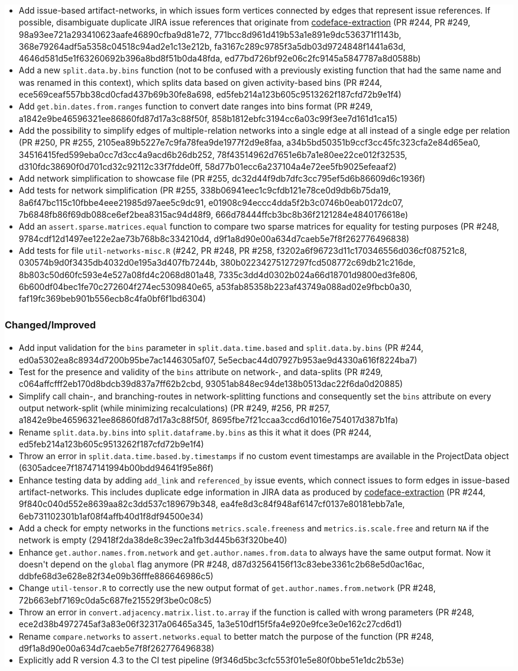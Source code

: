 - Add issue-based artifact-networks, in which issues form vertices connected by edges that represent issue references. If possible, disambiguate duplicate JIRA issue references that originate from [codeface-extraction](https://github.com/se-sic/codeface-extraction) (PR #244, PR #249, 98a93ee721a293410623aafe46890cfba9d81e72, 771bcc8d961d419b53a1e891e9dc536371f1143b, 368e79264adf5a5358c04518c94ad2e1c13e212b, fa3167c289c9785f3a5db03d9724848f1441a63d, 4646d581d5e1f63260692b396a8bd8f51b0da48fda, ed77bd726bf92e06c2fc9145a5847787a8d0588b)
- Add a new `split.data.by.bins` function (not to be confused with a previously existing function that had the same name and was renamed in this context), which splits data based on given activity-based bins (PR #244, ece569ceaf557bb38cd0cfad437b69b30fe8a698, ed5feb214a123b605c9513262f187cfd72b9e1f4)
- Add `get.bin.dates.from.ranges` function to convert date ranges into bins format (PR #249, a1842e9be46596321ee86860fd87d17a3c88f50f, 858b1812ebfc3194cc6a03c99f3ee7d161d1ca15)
- Add the possibility to simplify edges of multiple-relation networks into a single edge at all instead of a single edge per relation (PR #250, PR #255, 2105ea89b5227e7c9fa78fea9de1977f2d9e8faa, a34b5bd50351b9ccf3cc45fc323cfa2e84d65ea0, 34516415fed599eba0cc7d3cc4a9acd6b26db252, 78f43514962d7651e6b7a1e80ee22ce012f32535, d310fdc38690f0d701cd32c92112c33f7fdde0ff, 58d77b01ecc6a237104a4e72ee5fb9025efeaaf2)
- Add network simplification to showcase file (PR #255, dc32d44f9db7dfc3cc795ef5d6b86609d6c1936f)
- Add tests for network simplification (PR #255, 338b06941eec1c9cfdb121e78ce0d9db6b75da19, 8a6f47bc115c10fbbe4eee21985d97aee5c9dc91, e01908c94eccc4dda5f2b3c0746b0eab0172dc07, 7b6848fb86f69db088ce6ef2bea8315ac94d48f9, 666d78444ffcb3bc8b36f2121284e4840176618e)
- Add an `assert.sparse.matrices.equal` function to compare two sparse matrices for equality for testing purposes (PR #248, 9784cdf12d1497ee122e2ae73b768b8c334210d4, d9f1a8d90e00a634d7caeb5e7f8f262776496838)
- Add tests for file `util-networks-misc.R` (#242, PR #248, PR #258, f3202a6f96723d11c170346556d036cf087521c8, 030574b9d0f3435db4032d0e195a3d407fb7244b, 380b02234275127297fcd508772c69db21c216de, 8b803c50d60fc593e4e527a08fd4c2068d801a48, 7335c3dd4d0302b024a66d18701d9800ed3fe806, 6b600df04bec1fe70c272604f274ec5309840e65, a53fab85358b223af43749a088ad02e9fbcb0a30, faf19fc369beb901b556ecb8c4fa0bf6f1bd6304)

### Changed/Improved

- Add input validation for the `bins` parameter in `split.data.time.based` and `split.data.by.bins` (PR #244, ed0a5302ea8c8934d7200b95be7ac1446305af07, 5e5ecbac44d07927b953ae9d4330a616f8224ba7)
- Test for the presence and validity of the `bins` attribute on network-, and data-splits (PR #249, c064affcfff2eb170d8bdcb39d837a7ff62b2cbd, 93051ab848ec94de138b0513dac22f6da0d20885)
- Simplify call chain-, and branching-routes in network-splitting functions and consequently set the `bins` attribute on every output network-split (while minimizing recalculations) (PR #249, #256, PR #257, a1842e9be46596321ee86860fd87d17a3c88f50f, 8695fbe7f21ccaa3ccd6d1016e754017d387b1fa)
- Rename `split.data.by.bins` into `split.dataframe.by.bins` as this it what it does (PR #244, ed5feb214a123b605c9513262f187cfd72b9e1f4)
- Throw an error in `split.data.time.based.by.timestamps` if no custom event timestamps are available in the ProjectData object (6305adcee7f18747141994b00bdd94641f95e86f)
- Enhance testing data by adding `add_link` and `referenced_by` issue events, which connect issues to form edges in issue-based artifact-networks. This includes duplicate edge information in JIRA data as produced by [codeface-extraction](https://github.com/se-sic/codeface-extraction) (PR #244, 9f840c040d552e8639aa82c3dd537c189679b348, ea4fe8d3c84f948af6147cf0137e80181ebb7a1e, 6eb731102301b1af08f4affb40d1f8df94500e34)
- Add a check for empty networks in the functions `metrics.scale.freeness` and `metrics.is.scale.free` and return `NA` if the network is empty (29418f2da38de8c39ec2a1fb3d445b63f320be40)
- Enhance `get.author.names.from.network` and `get.author.names.from.data` to always have the same output format. Now it doesn't depend on the `global` flag anymore (PR #248, d87d32564156f13c83ebe3361c2b68e5d0ac16ac, ddbfe68d3e628e82f34e09b36fffe886646986c5)
- Change `util-tensor.R` to correctly use the new output format of `get.author.names.from.network` (PR #248, 72b663ebf7169c0da5c687fe215529f3be0c08c5)
- Throw an error in `convert.adjacency.matrix.list.to.array` if the function is called with wrong parameters (PR #248, ece2d38b4972745af3a83e06f32317a06465a345, 1a3e510df15f5fa4e920e9fce3e0e162c27cd6d1)
- Rename `compare.networks` to `assert.networks.equal` to better match the purpose of the function (PR #248, d9f1a8d90e00a634d7caeb5e7f8f262776496838)
- Explicitly add R version 4.3 to the CI test pipeline (9f346d5bc3cfc553f01e5e80f0bbe51e1dc2b53e)
